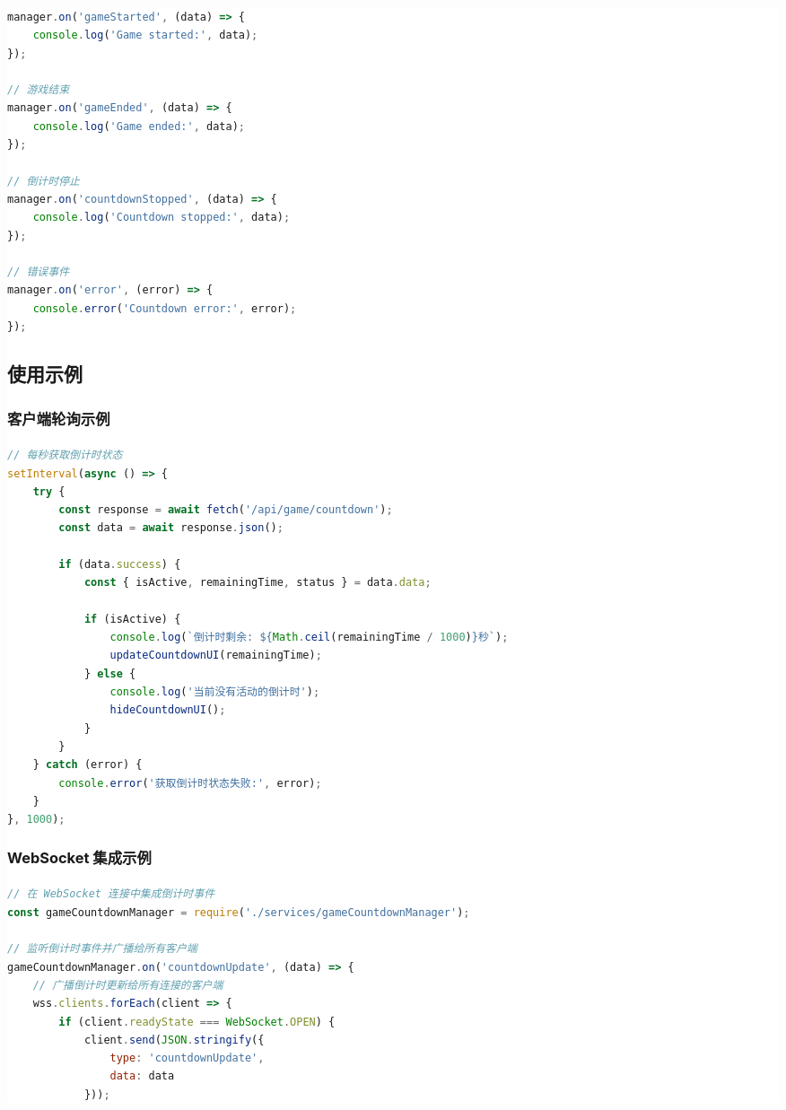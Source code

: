 ```javascript
manager.on('gameStarted', (data) => {
    console.log('Game started:', data);
});

// 游戏结束
manager.on('gameEnded', (data) => {
    console.log('Game ended:', data);
});

// 倒计时停止
manager.on('countdownStopped', (data) => {
    console.log('Countdown stopped:', data);
});

// 错误事件
manager.on('error', (error) => {
    console.error('Countdown error:', error);
});
```

## 使用示例

### 客户端轮询示例

```javascript
// 每秒获取倒计时状态
setInterval(async () => {
    try {
        const response = await fetch('/api/game/countdown');
        const data = await response.json();
        
        if (data.success) {
            const { isActive, remainingTime, status } = data.data;
            
            if (isActive) {
                console.log(`倒计时剩余: ${Math.ceil(remainingTime / 1000)}秒`);
                updateCountdownUI(remainingTime);
            } else {
                console.log('当前没有活动的倒计时');
                hideCountdownUI();
            }
        }
    } catch (error) {
        console.error('获取倒计时状态失败:', error);
    }
}, 1000);
```

### WebSocket 集成示例

```javascript
// 在 WebSocket 连接中集成倒计时事件
const gameCountdownManager = require('./services/gameCountdownManager');

// 监听倒计时事件并广播给所有客户端
gameCountdownManager.on('countdownUpdate', (data) => {
    // 广播倒计时更新给所有连接的客户端
    wss.clients.forEach(client => {
        if (client.readyState === WebSocket.OPEN) {
            client.send(JSON.stringify({
                type: 'countdownUpdate',
                data: data
            }));
```